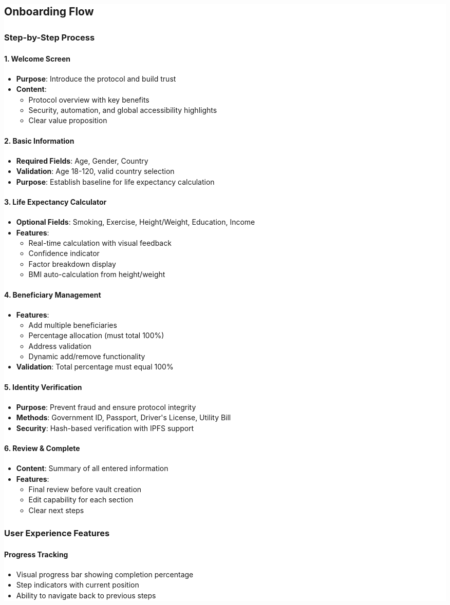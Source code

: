 ```typescript
```

## Onboarding Flow

### Step-by-Step Process

#### 1. Welcome Screen
- **Purpose**: Introduce the protocol and build trust
- **Content**: 
  - Protocol overview with key benefits
  - Security, automation, and global accessibility highlights
  - Clear value proposition

#### 2. Basic Information
- **Required Fields**: Age, Gender, Country
- **Validation**: Age 18-120, valid country selection
- **Purpose**: Establish baseline for life expectancy calculation

#### 3. Life Expectancy Calculator
- **Optional Fields**: Smoking, Exercise, Height/Weight, Education, Income
- **Features**:
  - Real-time calculation with visual feedback
  - Confidence indicator
  - Factor breakdown display
  - BMI auto-calculation from height/weight

#### 4. Beneficiary Management
- **Features**:
  - Add multiple beneficiaries
  - Percentage allocation (must total 100%)
  - Address validation
  - Dynamic add/remove functionality
- **Validation**: Total percentage must equal 100%

#### 5. Identity Verification
- **Purpose**: Prevent fraud and ensure protocol integrity
- **Methods**: Government ID, Passport, Driver's License, Utility Bill
- **Security**: Hash-based verification with IPFS support

#### 6. Review & Complete
- **Content**: Summary of all entered information
- **Features**:
  - Final review before vault creation
  - Edit capability for each section
  - Clear next steps

### User Experience Features

#### Progress Tracking
- Visual progress bar showing completion percentage
- Step indicators with current position
- Ability to navigate back to previous steps

